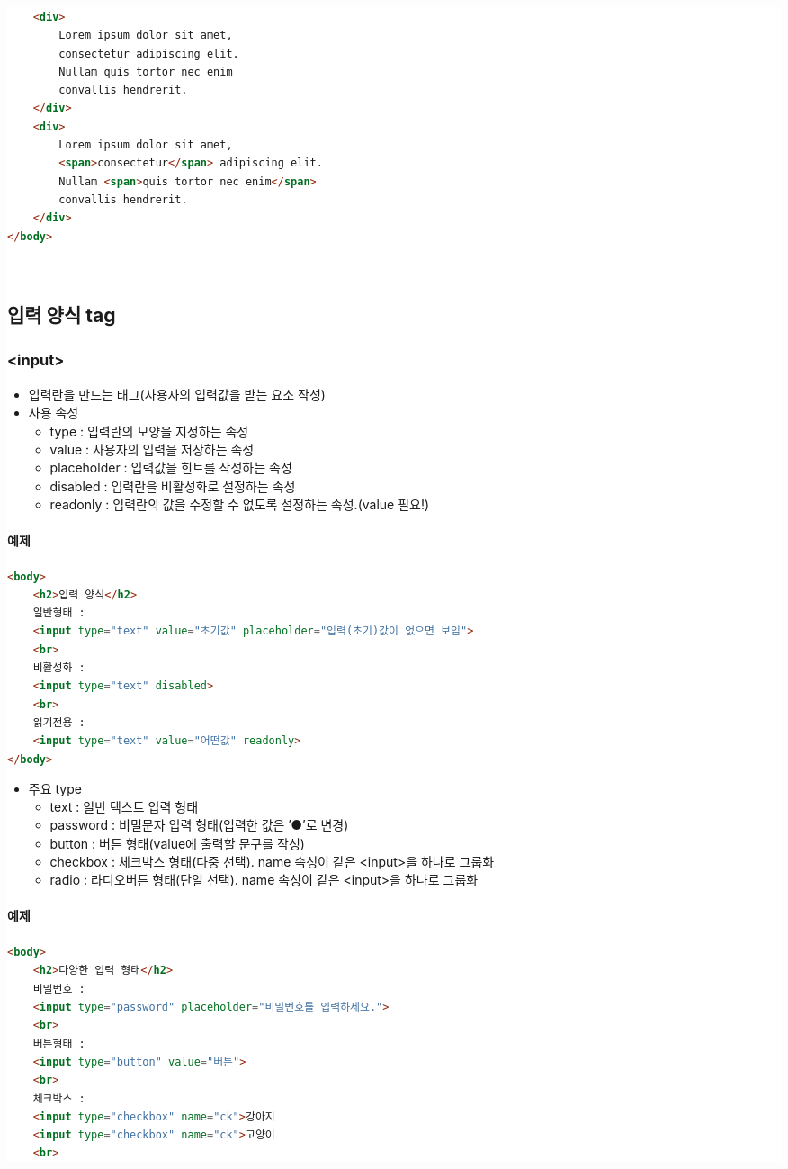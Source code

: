 ```html
    <div>
        Lorem ipsum dolor sit amet, 
        consectetur adipiscing elit.
        Nullam quis tortor nec enim 
        convallis hendrerit.
    </div>
    <div>
        Lorem ipsum dolor sit amet, 
        <span>consectetur</span> adipiscing elit.
        Nullam <span>quis tortor nec enim</span>
        convallis hendrerit.
    </div>
</body>
```

<br>

## 입력 양식 tag
### \<input>
* 입력란을 만드는 태그(사용자의 입력값을 받는 요소 작성)
* 사용 속성
    * type : 입력란의 모양을 지정하는 속성
    * value : 사용자의 입력을 저장하는 속성
    * placeholder : 입력값을 힌트를 작성하는 속성
    * disabled : 입력란을 비활성화로 설정하는 속성
    * readonly : 입력란의 값을 수정할 수 없도록 설정하는 속성.(value 필요!)

#### 예제
```html
<body>
    <h2>입력 양식</h2>
    일반형태 : 
    <input type="text" value="초기값" placeholder="입력(초기)값이 없으면 보임">
    <br>
    비활성화 : 
    <input type="text" disabled>
    <br>
    읽기전용 : 
    <input type="text" value="어떤값" readonly>
</body>
```

* 주요 type
    * text : 일반 텍스트 입력 형태
    * password : 비밀문자 입력 형태(입력한 값은 ’●’로 변경)
    * button : 버튼 형태(value에 출력할 문구를 작성)
    * checkbox : 체크박스 형태(다중 선택). name 속성이 같은 \<input>을 하나로 그룹화
    * radio : 라디오버튼 형태(단일 선택). name 속성이 같은 \<input>을 하나로 그룹화

#### 예제
```html
<body>
    <h2>다양한 입력 형태</h2>
    비밀번호 : 
    <input type="password" placeholder="비밀번호를 입력하세요.">
    <br>
    버튼형태 : 
    <input type="button" value="버튼">
    <br>
    체크박스 : 
    <input type="checkbox" name="ck">강아지
    <input type="checkbox" name="ck">고양이
    <br>
```